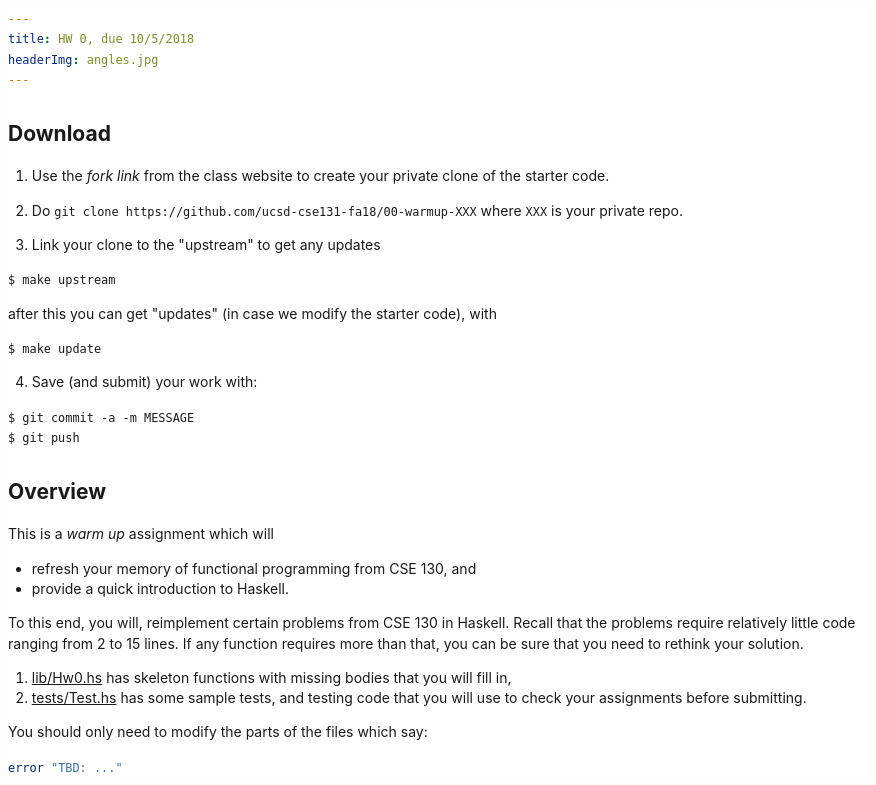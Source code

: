 ```yaml
---
title: HW 0, due 10/5/2018
headerImg: angles.jpg
---
```


## Download 

1. Use the _fork link_ from the class website to create your private clone of the starter code.

2. Do `git clone https://github.com/ucsd-cse131-fa18/00-warmup-XXX` where `XXX` is your private repo.

3. Link your clone to the "upstream" to get any updates

```
$ make upstream
```

after this you can get "updates" (in case we modify the starter code), with 

```
$ make update 
```

4. Save (and submit) your work with: 

```
$ git commit -a -m MESSAGE 
$ git push 
```

## Overview

This is a _warm up_ assignment which will

* refresh your memory of functional programming from CSE 130, and
* provide a quick introduction to Haskell.

To this end, you will, reimplement certain problems from
CSE 130 in Haskell. Recall that the problems require
relatively little code ranging from 2 to 15 lines.
If any function requires more than that, you can be
sure that you need to rethink your solution.

1. [lib/Hw0.hs](/lib/Hw0.hs) has skeleton functions with
   missing bodies that you will fill in,
2. [tests/Test.hs](/tests/Test.hs) has some sample tests,
   and testing code that you will use to check your
   assignments before submitting.

You should only need to modify the parts of the files which say:

```haskell
error "TBD: ..."
```

